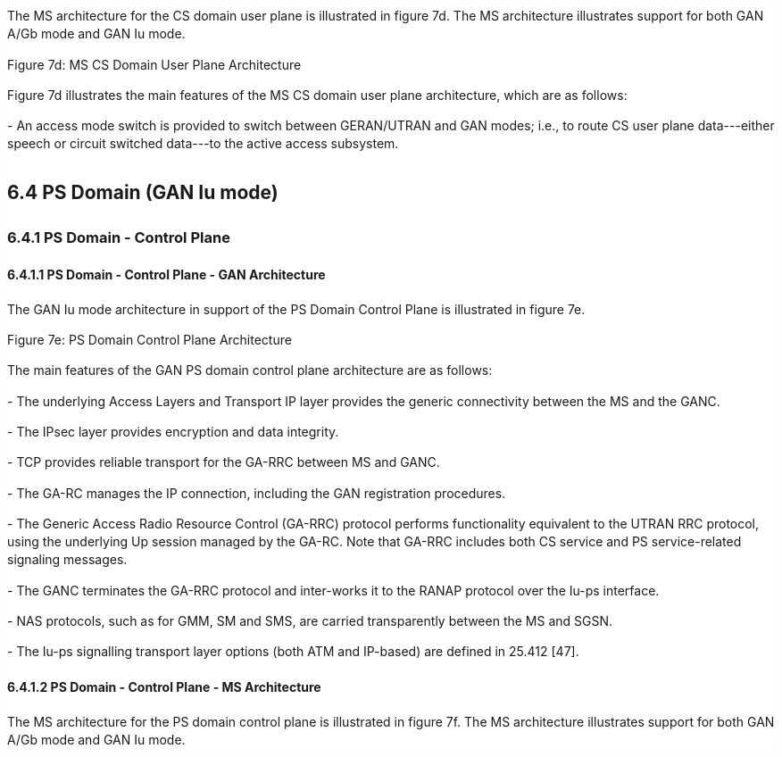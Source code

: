 The MS architecture for the CS domain user plane is illustrated in
figure 7d. The MS architecture illustrates support for both GAN A/Gb
mode and GAN Iu mode.

Figure 7d: MS CS Domain User Plane Architecture

Figure 7d illustrates the main features of the MS CS domain user plane
architecture, which are as follows:

\- An access mode switch is provided to switch between GERAN/UTRAN and
GAN modes; i.e., to route CS user plane data---either speech or circuit
switched data---to the active access subsystem.

6.4 PS Domain (GAN Iu mode)
---------------------------

### 6.4.1 PS Domain - Control Plane

#### 6.4.1.1 PS Domain - Control Plane - GAN Architecture

The GAN Iu mode architecture in support of the PS Domain Control Plane
is illustrated in figure 7e.

Figure 7e: PS Domain Control Plane Architecture

The main features of the GAN PS domain control plane architecture are as
follows:

\- The underlying Access Layers and Transport IP layer provides the
generic connectivity between the MS and the GANC.

\- The IPsec layer provides encryption and data integrity.

\- TCP provides reliable transport for the GA-RRC between MS and GANC.

\- The GA-RC manages the IP connection, including the GAN registration
procedures.

\- The Generic Access Radio Resource Control (GA-RRC) protocol performs
functionality equivalent to the UTRAN RRC protocol, using the underlying
Up session managed by the GA-RC. Note that GA-RRC includes both CS
service and PS service-related signaling messages.

\- The GANC terminates the GA-RRC protocol and inter-works it to the
RANAP protocol over the Iu-ps interface.

\- NAS protocols, such as for GMM, SM and SMS, are carried transparently
between the MS and SGSN.

\- The Iu-ps signalling transport layer options (both ATM and IP-based)
are defined in 25.412 \[47\].

#### 6.4.1.2 PS Domain - Control Plane - MS Architecture

The MS architecture for the PS domain control plane is illustrated in
figure 7f. The MS architecture illustrates support for both GAN A/Gb
mode and GAN Iu mode.
